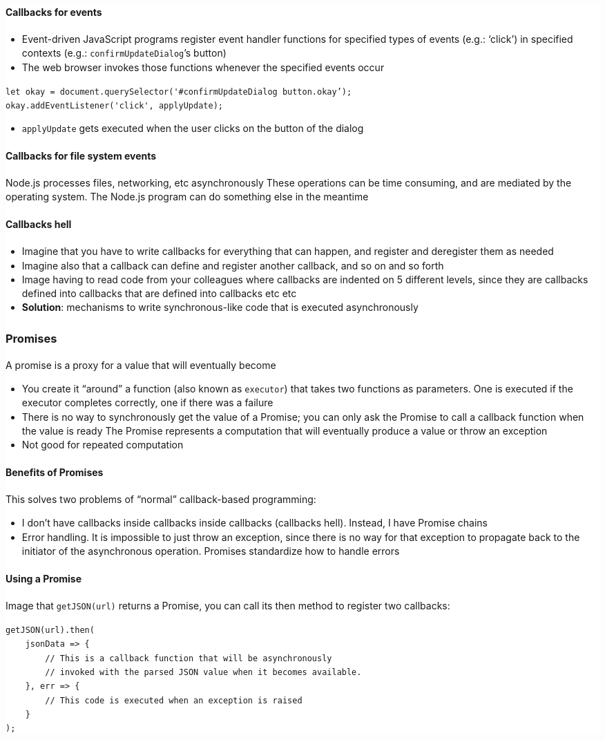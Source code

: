 #### Callbacks for events
- Event-driven JavaScript programs register event handler functions for specified types of events (e.g.: ‘click’) in specified contexts (e.g.: `confirmUpdateDialog`’s button)
- The web browser invokes those functions whenever the specified events occur
```
let okay = document.querySelector('#confirmUpdateDialog button.okay’);
okay.addEventListener('click', applyUpdate);
```
- `applyUpdate` gets executed when the user clicks on the button of the dialog

#### Callbacks for file system events
Node.js processes files, networking, etc asynchronously
These operations can be time consuming, and are mediated by the operating system. The Node.js program can do something else in the meantime

#### Callbacks hell
- Imagine that you have to write callbacks for everything that can happen, and register and deregister them as needed
- Imagine also that a callback can define and register another callback, and so on and so forth
- Image having to read code from your colleagues where callbacks are indented on 5 different levels, since they are callbacks defined into callbacks that are defined into callbacks etc etc
- **Solution**: mechanisms to write synchronous-like code that is executed asynchronously


### Promises
A promise is a proxy for a value that will eventually become 
- You create it “around” a function (also known as `executor`) that takes two functions as parameters. One is executed if the executor completes correctly, one if there was a failure
- There is no way to synchronously get the value of a Promise; you can only ask the Promise to call a callback function when the value is ready
The Promise represents a computation that will eventually produce a
value or throw an exception
- Not good for repeated computation
#### Benefits of Promises
This solves two problems of “normal” callback-based programming:
- I don’t have callbacks inside callbacks inside callbacks (callbacks hell). Instead, I have Promise chains
- Error handling. It is impossible to just throw an exception, since there is no way for that exception to propagate back to the initiator of the asynchronous operation. Promises standardize how to handle errors


#### Using a Promise
Image that `getJSON(url)` returns a Promise, you can call its then
method to register two callbacks:
```
getJSON(url).then(
	jsonData => {
		// This is a callback function that will be asynchronously
		// invoked with the parsed JSON value when it becomes available.
	}, err => {
		// This code is executed when an exception is raised
	}
);
```
